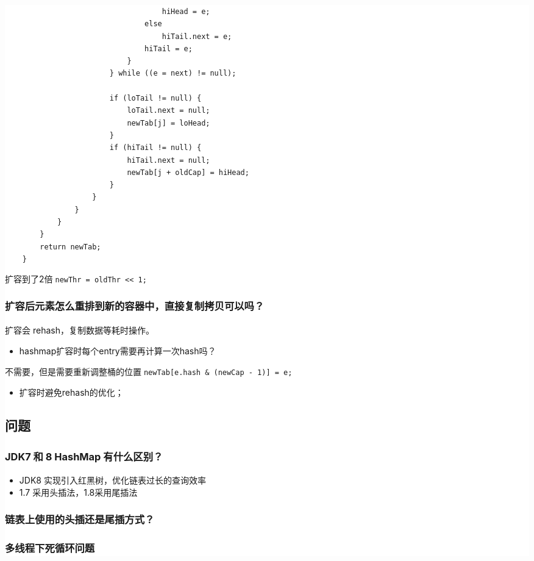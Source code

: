 ```
                                    hiHead = e;
                                else
                                    hiTail.next = e;
                                hiTail = e;
                            }
                        } while ((e = next) != null);

                        if (loTail != null) {
                            loTail.next = null;
                            newTab[j] = loHead;
                        }
                        if (hiTail != null) {
                            hiTail.next = null;
                            newTab[j + oldCap] = hiHead;
                        }
                    }
                }
            }
        }
        return newTab;
    }
```

扩容到了2倍 `newThr = oldThr << 1; ` 



### 扩容后元素怎么重排到新的容器中，直接复制拷贝可以吗？ 

扩容会 rehash，复制数据等耗时操作。


* hashmap扩容时每个entry需要再计算一次hash吗？

不需要，但是需要重新调整桶的位置 `newTab[e.hash & (newCap - 1)] = e;`


* 扩容时避免rehash的优化；




## 问题


### JDK7 和 8 HashMap 有什么区别？

* JDK8 实现引入红黑树，优化链表过长的查询效率
* 1.7 采用头插法，1.8采用尾插法



### 链表上使用的头插还是尾插方式？


### 多线程下死循环问题
